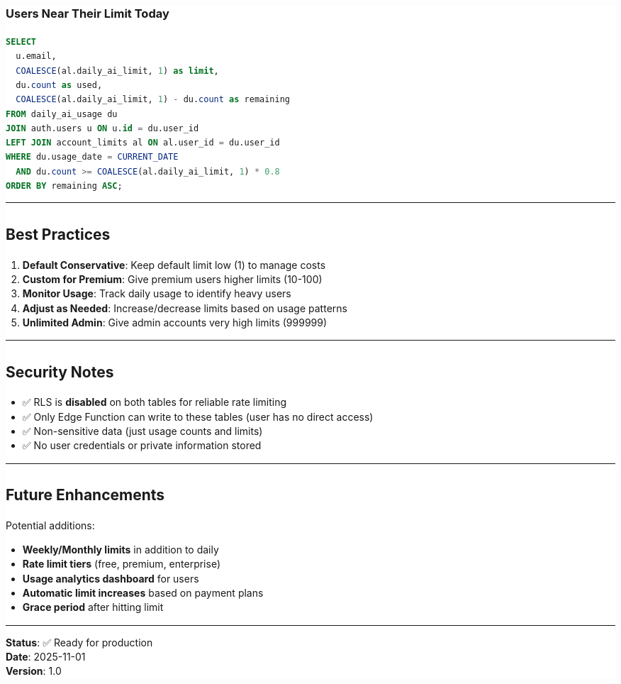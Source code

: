 ### Users Near Their Limit Today

```sql
SELECT 
  u.email,
  COALESCE(al.daily_ai_limit, 1) as limit,
  du.count as used,
  COALESCE(al.daily_ai_limit, 1) - du.count as remaining
FROM daily_ai_usage du
JOIN auth.users u ON u.id = du.user_id
LEFT JOIN account_limits al ON al.user_id = du.user_id
WHERE du.usage_date = CURRENT_DATE
  AND du.count >= COALESCE(al.daily_ai_limit, 1) * 0.8
ORDER BY remaining ASC;
```

---

## Best Practices

1. **Default Conservative**: Keep default limit low (1) to manage costs
2. **Custom for Premium**: Give premium users higher limits (10-100)
3. **Monitor Usage**: Track daily usage to identify heavy users
4. **Adjust as Needed**: Increase/decrease limits based on usage patterns
5. **Unlimited Admin**: Give admin accounts very high limits (999999)

---

## Security Notes

- ✅ RLS is **disabled** on both tables for reliable rate limiting
- ✅ Only Edge Function can write to these tables (user has no direct access)
- ✅ Non-sensitive data (just usage counts and limits)
- ✅ No user credentials or private information stored

---

## Future Enhancements

Potential additions:
- **Weekly/Monthly limits** in addition to daily
- **Rate limit tiers** (free, premium, enterprise)
- **Usage analytics dashboard** for users
- **Automatic limit increases** based on payment plans
- **Grace period** after hitting limit

---

**Status**: ✅ Ready for production  
**Date**: 2025-11-01  
**Version**: 1.0

